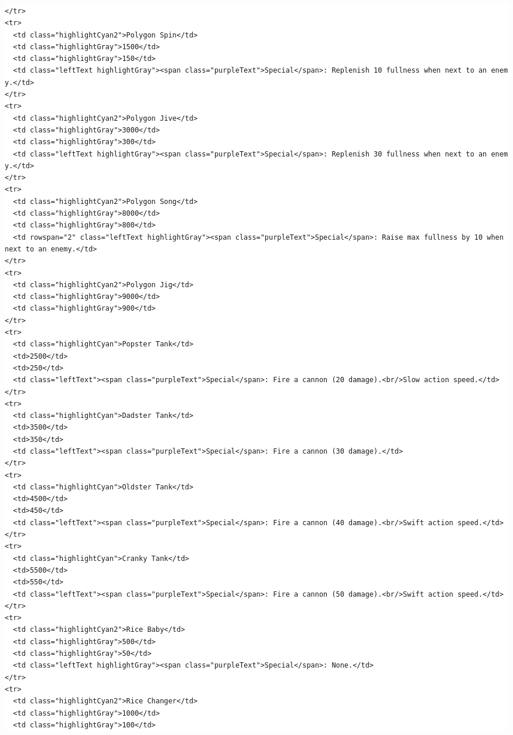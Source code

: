     </tr>
    <tr>
      <td class="highlightCyan2">Polygon Spin</td>
      <td class="highlightGray">1500</td>
      <td class="highlightGray">150</td>
      <td class="leftText highlightGray"><span class="purpleText">Special</span>: Replenish 10 fullness when next to an enemy.</td>
    </tr>
    <tr>
      <td class="highlightCyan2">Polygon Jive</td>
      <td class="highlightGray">3000</td>
      <td class="highlightGray">300</td>
      <td class="leftText highlightGray"><span class="purpleText">Special</span>: Replenish 30 fullness when next to an enemy.</td>
    </tr>
    <tr>
      <td class="highlightCyan2">Polygon Song</td>
      <td class="highlightGray">8000</td>
      <td class="highlightGray">800</td>
      <td rowspan="2" class="leftText highlightGray"><span class="purpleText">Special</span>: Raise max fullness by 10 when next to an enemy.</td>
    </tr>
    <tr>
      <td class="highlightCyan2">Polygon Jig</td>
      <td class="highlightGray">9000</td>
      <td class="highlightGray">900</td>
    </tr>
    <tr>
      <td class="highlightCyan">Popster Tank</td>
      <td>2500</td>
      <td>250</td>
      <td class="leftText"><span class="purpleText">Special</span>: Fire a cannon (20 damage).<br/>Slow action speed.</td>
    </tr>
    <tr>
      <td class="highlightCyan">Dadster Tank</td>
      <td>3500</td>
      <td>350</td>
      <td class="leftText"><span class="purpleText">Special</span>: Fire a cannon (30 damage).</td>
    </tr>
    <tr>
      <td class="highlightCyan">Oldster Tank</td>
      <td>4500</td>
      <td>450</td>
      <td class="leftText"><span class="purpleText">Special</span>: Fire a cannon (40 damage).<br/>Swift action speed.</td>
    </tr>
    <tr>
      <td class="highlightCyan">Cranky Tank</td>
      <td>5500</td>
      <td>550</td>
      <td class="leftText"><span class="purpleText">Special</span>: Fire a cannon (50 damage).<br/>Swift action speed.</td>
    </tr>
    <tr>
      <td class="highlightCyan2">Rice Baby</td>
      <td class="highlightGray">500</td>
      <td class="highlightGray">50</td>
      <td class="leftText highlightGray"><span class="purpleText">Special</span>: None.</td>
    </tr>
    <tr>
      <td class="highlightCyan2">Rice Changer</td>
      <td class="highlightGray">1000</td>
      <td class="highlightGray">100</td>